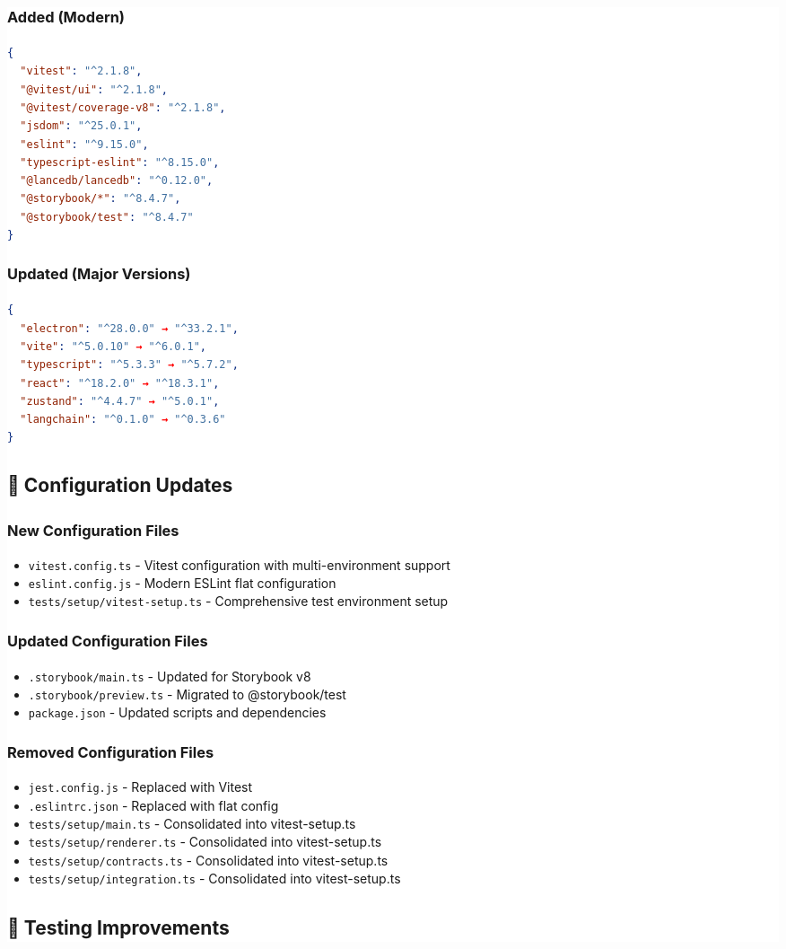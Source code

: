 ### Added (Modern)
```json
{
  "vitest": "^2.1.8",
  "@vitest/ui": "^2.1.8",
  "@vitest/coverage-v8": "^2.1.8",
  "jsdom": "^25.0.1",
  "eslint": "^9.15.0",
  "typescript-eslint": "^8.15.0",
  "@lancedb/lancedb": "^0.12.0",
  "@storybook/*": "^8.4.7",
  "@storybook/test": "^8.4.7"
}
```

### Updated (Major Versions)
```json
{
  "electron": "^28.0.0" → "^33.2.1",
  "vite": "^5.0.10" → "^6.0.1", 
  "typescript": "^5.3.3" → "^5.7.2",
  "react": "^18.2.0" → "^18.3.1",
  "zustand": "^4.4.7" → "^5.0.1",
  "langchain": "^0.1.0" → "^0.3.6"
}
```

## 🔧 Configuration Updates

### New Configuration Files
- `vitest.config.ts` - Vitest configuration with multi-environment support
- `eslint.config.js` - Modern ESLint flat configuration
- `tests/setup/vitest-setup.ts` - Comprehensive test environment setup

### Updated Configuration Files
- `.storybook/main.ts` - Updated for Storybook v8
- `.storybook/preview.ts` - Migrated to @storybook/test
- `package.json` - Updated scripts and dependencies

### Removed Configuration Files
- `jest.config.js` - Replaced with Vitest
- `.eslintrc.json` - Replaced with flat config
- `tests/setup/main.ts` - Consolidated into vitest-setup.ts
- `tests/setup/renderer.ts` - Consolidated into vitest-setup.ts
- `tests/setup/contracts.ts` - Consolidated into vitest-setup.ts
- `tests/setup/integration.ts` - Consolidated into vitest-setup.ts

## 🧪 Testing Improvements
